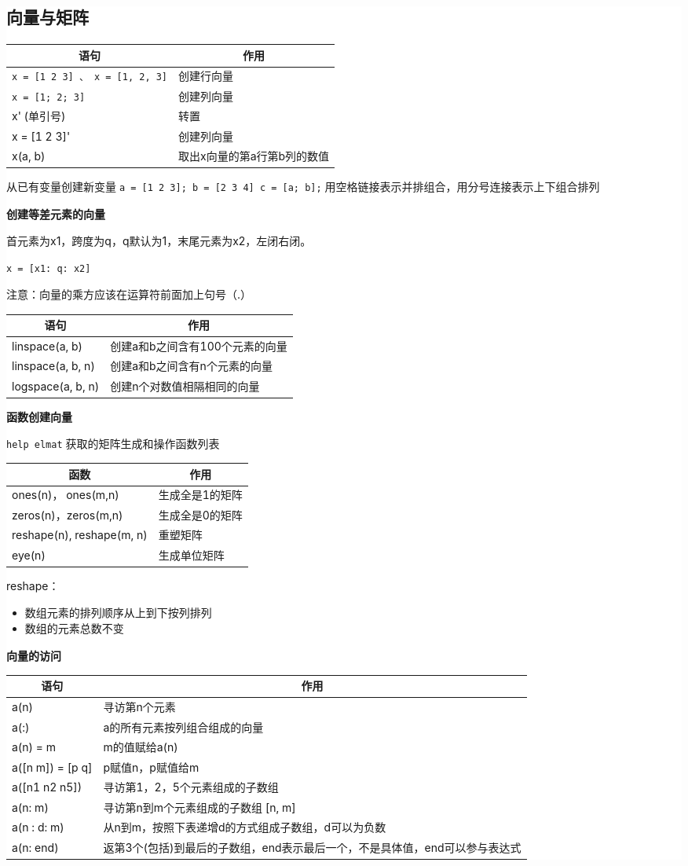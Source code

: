 ## 向量与矩阵

| 语句                           | 作用                        |
| ------------------------------ | --------------------------- |
| `x = [1 2 3] 、 x = [1, 2, 3]` | 创建行向量                  |
| `x = [1; 2; 3]`                | 创建列向量                  |
| x' (单引号)                    | 转置                        |
| x = [1 2 3]'                   | 创建列向量                  |
| x(a, b)                        | 取出x向量的第a行第b列的数值 |

从已有变量创建新变量 `a = [1 2 3]; b = [2 3 4] c = [a; b];` 用空格链接表示并排组合，用分号连接表示上下组合排列

**创建等差元素的向量**

首元素为x1，跨度为q，q默认为1，末尾元素为x2，左闭右闭。

`x = [x1: q: x2]`

注意：向量的乘方应该在运算符前面加上句号（.）

| 语句              | 作用                            |
| ----------------- | ------------------------------- |
| linspace(a, b)    | 创建a和b之间含有100个元素的向量 |
| linspace(a, b, n) | 创建a和b之间含有n个元素的向量   |
| logspace(a, b, n) | 创建n个对数值相隔相同的向量     |

**函数创建向量**

`help elmat` 获取的矩阵生成和操作函数列表

| 函数                      | 作用            |
| ------------------------- | --------------- |
| ones(n)， ones(m,n)       | 生成全是1的矩阵 |
| zeros(n)，zeros(m,n)      | 生成全是0的矩阵 |
| reshape(n), reshape(m, n) | 重塑矩阵        |
| eye(n)                    | 生成单位矩阵    |

reshape：

- 数组元素的排列顺序从上到下按列排列
- 数组的元素总数不变

**向量的访问**

| 语句             | 作用                                                         |
| ---------------- | ------------------------------------------------------------ |
| a(n)             | 寻访第n个元素                                                |
| a(:)             | a的所有元素按列组合组成的向量                                |
| a(n) = m         | m的值赋给a(n)                                                |
| a([n m]) = [p q] | p赋值n，p赋值给m                                             |
| a([n1 n2 n5])    | 寻访第1，2，5个元素组成的子数组                              |
| a(n: m)          | 寻访第n到m个元素组成的子数组 [n, m]                          |
| a(n : d: m)      | 从n到m，按照下表递增d的方式组成子数组，d可以为负数           |
| a(n: end)        | 返第3个(包括)到最后的子数组，end表示最后一个，不是具体值，end可以参与表达式 |
